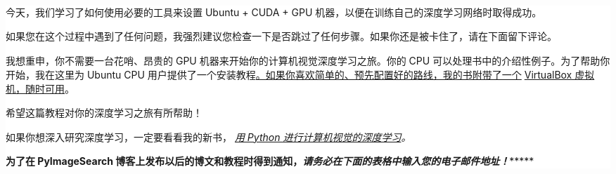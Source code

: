 今天，我们学习了如何使用必要的工具来设置 Ubuntu + CUDA + GPU 机器，以便在训练自己的深度学习网络时取得成功。

如果您在这个过程中遇到了任何问题，我强烈建议您检查一下是否跳过了任何步骤。如果你还是被卡住了，请在下面留下评论。

我想重申，你不需要一台花哨、昂贵的 GPU 机器来开始你的计算机视觉深度学习之旅。你的 CPU 可以处理书中的介绍性例子。为了帮助你开始，我在这里为 Ubuntu CPU 用户提供了一个安装教程[。如果你喜欢简单的、预先配置好的路线，我的书附带了一个](https://pyimagesearch.com/2017/09/25/configuring-ubuntu-for-deep-learning-with-python/) [VirtualBox 虚拟机，随时可用](https://pyimagesearch.com/2017/09/22/deep-learning-python-ubuntu-virtual-machine/)。

希望这篇教程对你的深度学习之旅有所帮助！

如果你想深入研究深度学习，一定要看看我的新书， *[用 Python 进行计算机视觉的深度学习](https://pyimagesearch.com/deep-learning-computer-vision-python-book/)。*

**为了在 PyImageSearch 博客上发布以后的博文和教程时得到通知，*请务必在下面的表格中输入您的电子邮件地址！********